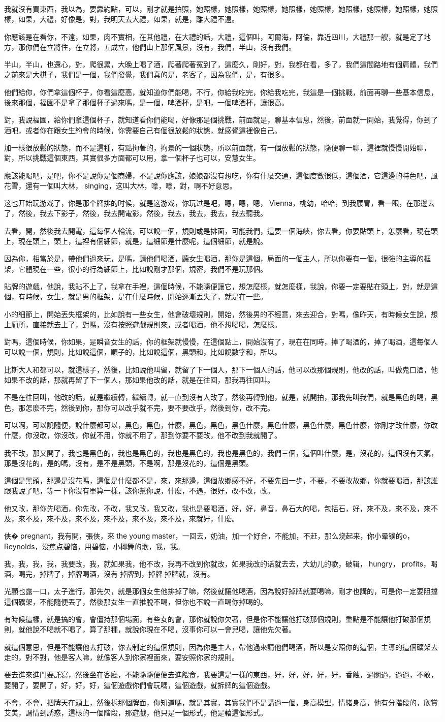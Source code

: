 我就沒有買東西，我以為，要靠約點，可以，剛才就是拍照，她照樣，她照樣，她照樣，她照樣，她照樣，她照樣，她照樣，她照樣，她照樣，如果，大禮，好像是，對，我明天去大禮，如果，就是，離大禮不遠。

你應該是在看你，不遠，如果，肉不實相，在其他禮，在大禮的話，大禮，這個叫，阿爾海，阿倫，靠近四川，大禮那一艘，就是定了地方，那你們在立將住，在立將，五成立，他們山上那個風景，沒有，我們，半山，沒有我們。

半山，半山，也還心，對，爬很累，大晚上喝了酒，爬著爬著冤到了，這麼久，剛好，對，我都在看，多了，我們這間路地有個肩體，我們之前來是大棋子，我們是一個，我們發覺，我們真的是，老客了，因為我們，是，有很多。

他們給你，你們拿這個杯子，你看這麼高，就知道你們能喝，不行，你給我吃完，你給我吃完，我這是一個挑戰，前面再聊一些基本信息，後來那個，福園不是拿了那個杯子過來嗎，是一個，啤酒杯，是吧，一個啤酒杯，讓很高。

對，我說福園，給你們拿這個杯子，就知道看你們能喝，好像那是個挑戰，前面就是，聊基本信息，然後，前面就一開始，我覺得，你到了酒吧，或者你在跟女生約會的時候，你需要自己有個很放鬆的狀態，就感覺這裡像自己。

加一樣很放鬆的狀態，而不是這種，有點拘著的，拘景的一個狀態，所以前面就，有一個放鬆的狀態，隨便聊一聊，這裡就慢慢開始聊，對，所以挑戰這個東西，其實很多方面都可以用，拿一個杯子也可以，安慧女生。

應該能喝吧，是吧，你不是說你是個商婦，不是說你應該，娘娘都沒有想吃，你有什麼交通，這個度數很低，這個酒，它這邊的特色吧，風花雪，還有一個叫大林， singing，这叫大林，嗱，嗱，對，啊不好意思。

这也开始玩游戏了，你是那个牌排的时候，就是这游戏，你玩过是吧，嗯，嗯，嗯， Vienna，桃幼，哈哈，到我腰胃，看一眼，在那邊去了，然後，我去下影子，然後，我去開電影，然後，我去，我去，我去，我去聽我。

去看，開，然後我去開電，這每個人輪流，可以說一個，規則或是排面，可能我們，這要一個海峽，你去看，你要貼頭上，怎麼看，現在頭上，現在頭上，頭上，這裡有個細節，就是，這細節是什麼呢，這個細節，就是說。

因為你，相當於是，帶他們過來玩，是嗎，請他們喝酒，聽女生喝酒，那你是這個，局面的一個主人，所以你要有一個，很強的主導的框架，它體現在一些，很小的行為細節上，比如說剛才那個，規密，我們不是玩那個。

貼牌的遊戲，他說，我貼不上了，我拿在手裡，這個時候，不能隨便讓它，想怎麼樣，就怎麼樣，我說，你要一定要貼在頭上，對，就是這個，有時候，女生，就是男的框架，是在什麼時候，開始逐漸丟失了，就是在一些。

小的細節上，開始丟失框架的，比如說有一些女生，他會破壞規則，開始，然後男的不經意，來去迎合，對嗎，像昨天，有時候女生說，想上廁所，直接就去上了，對嗎，沒有按照遊戲規則來，或者喝酒，他不想喝喝，怎麼樣。

對嗎，這個時候，你如果，是瞬音女生的話，你的框架就慢慢，在這個點上，開始沒有了，現在在同時，掉了喝酒的，掉了喝酒，這每個人可以說一個，規則，比如說這個，順子的，比如說這個，黑頭和，比如說數字和，所以。

比斯大人和都可以，就這樣子，然後，比如說他叫留，就留了下一個人，那下一個人的話，他可以改那個規則，他改的話，叫做鬼口酒，他如果不改的話，那就再留了下一個人，那如果他改的話，就是在往回，那我再往回叫。

不是在往回叫，他改的話，就是繼續轉，繼續轉，就一直到沒有人改了，然後再轉到他，就是，就開拍，那我先叫我們，就是黑色的喝，黑色，那怎麼不完，然後到你，那你可以改乎就不完，要不要改乎，然後到你，改不完。

可以啊，可以說隨便，說什麼都可以，黑色，黑色，什麼，黑色，黑色，黑色什麼，黑色什麼，黑色什麼，黑色什麼，你剛才改什麼，你改什麼，你沒改，你沒改，你就不用，你就不用了，那到你要不要改，他不改到我就開了。

我不改，那又開了，我也是黑色的，我也是黑色的，我也是黑色的，我也是黑色的，我們三個，這個叫什麼，是，沒花的，這個沒有天氣，那是沒花的，是的嗎，沒有，是不是黑頭，不是啊，那是沒花的，這個是黑頭。

這個是黑頭，那邊是沒花嗎，這個是什麼都不是，來，來那邊，這個故鄉感不好，不要先回一步，不要，不要改故鄉，你就要喝酒，那該誰跟我說了吧，等一下你沒有單算一樣，該你幫你說，什麼，不遇，很好，改不改，改。

他又改，那你先喝酒，你先改，不改，我又改，我又改，我也是要喝酒，好，好，鼻音，鼻石大的喝，包括石，好，來不及，來不及，來不及，來不及，來不及，來不及，來不及，來不及，來不及，來就好，什麼。

俠� pregnant，我有開，張俠，來 the young master，一回去，奶油，加一个好合，不能加，不赶，那么烧起来，你小晕镤的o， Reynolds，没焦点碧恼，用碧恼，小椰舞的歌，我，我。

我，我，我，我，我要改，我，就如果我，他不改，我再不改到你就改，如果我改的话就去去，大幼儿的歌，破辑， hungry， profits，喝酒，喝完，掉牌了，掉牌喝酒，沒有 掉牌到，掉牌 掉牌就，沒有。

光顧也露一口，太子進行，那先欠，就是那個女生他排掉了嘛，然後就讓他喝酒，因為說好掉牌就要喝嘛，剛才也講的，可是你一定要阻擋這個礦架，不能隨便丟了，然後那女生一直推脫不喝，但你也不說一直喝你掉喝的。

有時候這樣，就是搞的會，會僵持那個場面，有些女的會，那你就說你欠著，但是你不能讓他打破那個規則，重點是不能讓他打破那個規則，就他說不喝就不喝了，算了那種，就說你現在不喝，沒事你可以一會兒喝，讓他先欠著。

就這個意思，但是不能讓他去打破，你去制定的這個規則，因為你是主人，帶他過來請他們喝酒，所以是安照你的這個，主導的這個礦架去走的，對不對，他是客人嘛，就像客人到你家裡面來，要安照你家的規則。

要去進來進門要託寫，然後坐在客廳，不能隨隨便便去進餵食，我要這是一樣的東西，好，好，好，好，好，香蝕，過關過，過過，不敢，要開了，要開了，好，好，好，這個遊戲你們會玩嗎，這個遊戲，就拆牌的這個遊戲。

不會，不會，把牌天在頭上，然後拆那個牌面，你知道嗎，就是其實，其實我們不是講過一個，身高模型，情緒身高，他有分階段的，欣賞艾美，調情到誘惑，這樣的一個階段，那遊戲，他只是一個形式，他是藉這個形式。
